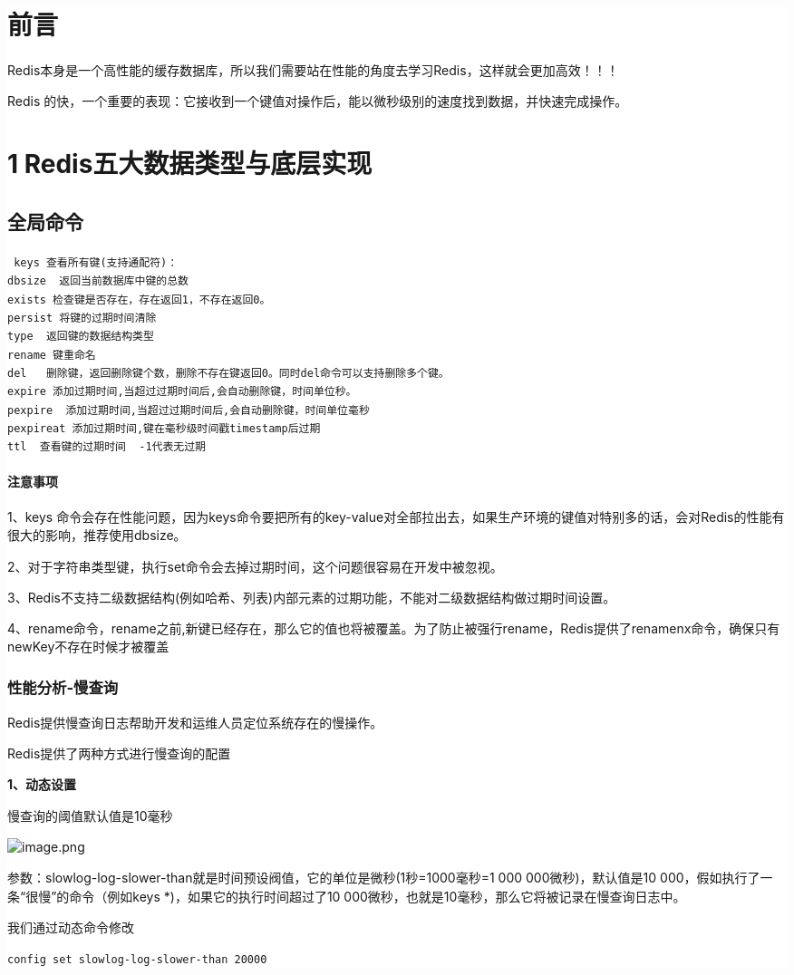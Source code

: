 # 前言

Redis本身是一个高性能的缓存数据库，所以我们需要站在性能的角度去学习Redis，这样就会更加高效！！！

Redis 的快，一个重要的表现：它接收到一个键值对操作后，能以微秒级别的速度找到数据，并快速完成操作。

# 1 Redis五大数据类型与底层实现

## 全局命令

```
 keys 查看所有键(支持通配符)：
dbsize  返回当前数据库中键的总数
exists 检查键是否存在，存在返回1，不存在返回0。
persist 将键的过期时间清除
type  返回键的数据结构类型
rename 键重命名
del   删除键，返回删除键个数，删除不存在键返回0。同时del命令可以支持删除多个键。
expire 添加过期时间,当超过过期时间后,会自动删除键，时间单位秒。
pexpire  添加过期时间,当超过过期时间后,会自动删除键，时间单位毫秒
pexpireat 添加过期时间,键在毫秒级时间戳timestamp后过期
ttl  查看键的过期时间  -1代表无过期
```

#### 注意事项

1、keys 命令会存在性能问题，因为keys命令要把所有的key-value对全部拉出去，如果生产环境的键值对特别多的话，会对Redis的性能有很大的影响，推荐使用dbsize。

2、对于字符串类型键，执行set命令会去掉过期时间，这个问题很容易在开发中被忽视。

3、Redis不支持二级数据结构(例如哈希、列表)内部元素的过期功能，不能对二级数据结构做过期时间设置。

4、rename命令，rename之前,新键已经存在，那么它的值也将被覆盖。为了防止被强行rename，Redis提供了renamenx命令，确保只有newKey不存在时候才被覆盖

### 性能分析-慢查询

Redis提供慢查询日志帮助开发和运维人员定位系统存在的慢操作。

Redis提供了两种方式进行慢查询的配置

**1、动态设置**

慢查询的阈值默认值是10毫秒

![image.png](https://fynotefile.oss-cn-zhangjiakou.aliyuncs.com/fynote/fyfile/5983/1699346364040/3f9576a534a54938abbb33e400d947dd.png)

参数：slowlog-log-slower-than就是时间预设阀值，它的单位是微秒(1秒=1000毫秒=1 000 000微秒)，默认值是10 000，假如执行了一条“很慢”的命令（例如keys *)，如果它的执行时间超过了10 000微秒，也就是10毫秒，那么它将被记录在慢查询日志中。

我们通过动态命令修改

```
config set slowlog-log-slower-than 20000  
```
